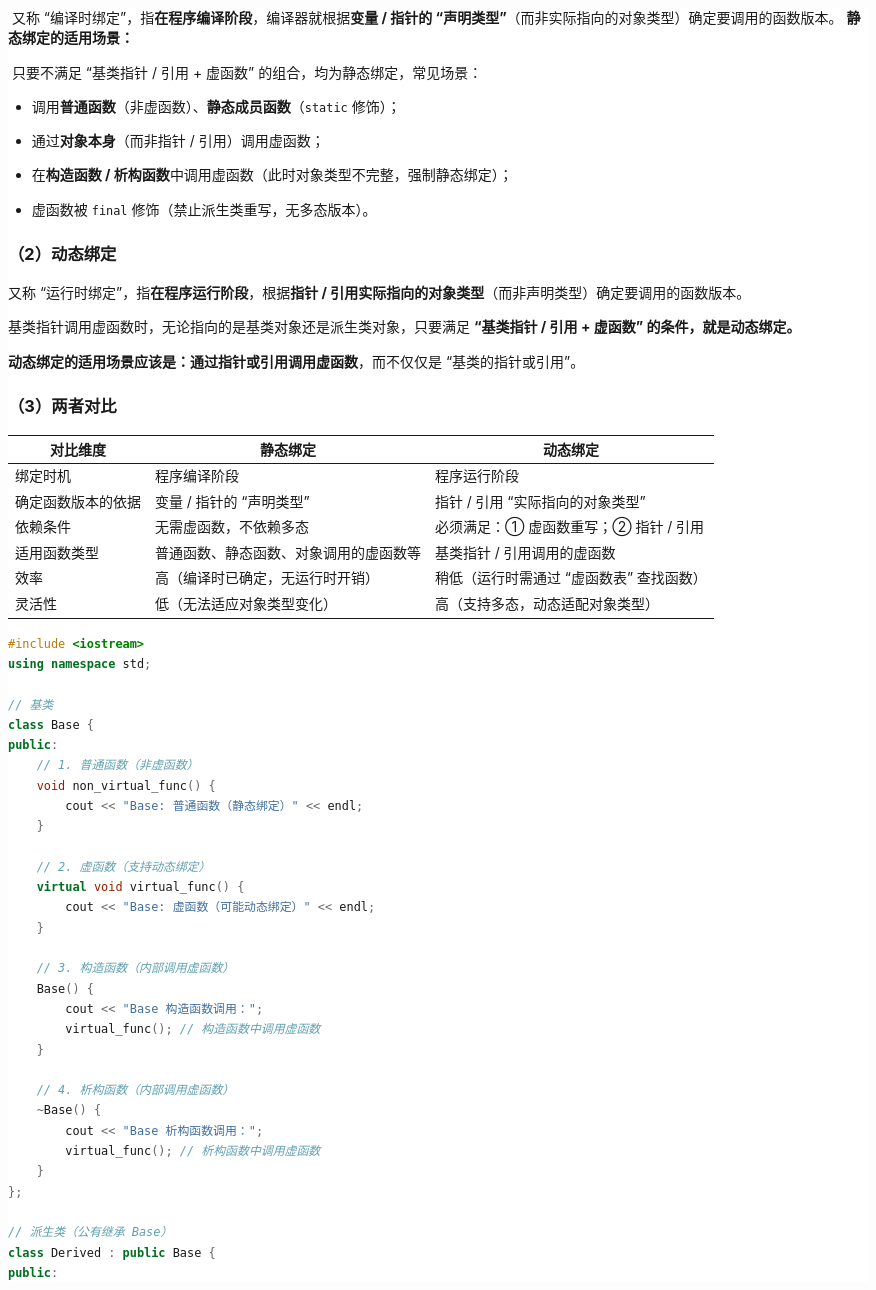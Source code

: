 ​		又称 “编译时绑定”，指**在程序编译阶段**，编译器就根据**变量 / 指针的 “声明类型”**（而非实际指向的对象类型）确定要调用的函数版本。 **静态绑定的适用场景：**

​		只要不满足 “基类指针 / 引用 + 虚函数” 的组合，均为静态绑定，常见场景：

- 调用**普通函数**（非虚函数）、**静态成员函数**（`static` 修饰）；

- 通过**对象本身**（而非指针 / 引用）调用虚函数；

- 在**构造函数 / 析构函数**中调用虚函数（此时对象类型不完整，强制静态绑定）；

- 虚函数被 `final` 修饰（禁止派生类重写，无多态版本）。

### （2）动态绑定

又称 “运行时绑定”，指**在程序运行阶段**，根据**指针 / 引用实际指向的对象类型**（而非声明类型）确定要调用的函数版本。

基类指针调用虚函数时，无论指向的是基类对象还是派生类对象，只要满足 **“基类指针 / 引用 + 虚函数” 的条件，就是动态绑定。**

**动态绑定的适用场景应该是：通过指针或引用调用虚函数**，而不仅仅是 “基类的指针或引用”。

### （3）两者对比

| 对比维度           | 静态绑定                               | 动态绑定                                 |
| ------------------ | -------------------------------------- | ---------------------------------------- |
| 绑定时机           | 程序编译阶段                           | 程序运行阶段                             |
| 确定函数版本的依据 | 变量 / 指针的 “声明类型”               | 指针 / 引用 “实际指向的对象类型”         |
| 依赖条件           | 无需虚函数，不依赖多态                 | 必须满足：① 虚函数重写；② 指针 / 引用    |
| 适用函数类型       | 普通函数、静态函数、对象调用的虚函数等 | 基类指针 / 引用调用的虚函数              |
| 效率               | 高（编译时已确定，无运行时开销）       | 稍低（运行时需通过 “虚函数表” 查找函数） |
| 灵活性             | 低（无法适应对象类型变化）             | 高（支持多态，动态适配对象类型）         |

```C++
#include <iostream>
using namespace std;

// 基类
class Base {
public:
    // 1. 普通函数（非虚函数）
    void non_virtual_func() {
        cout << "Base: 普通函数（静态绑定）" << endl;
    }

    // 2. 虚函数（支持动态绑定）
    virtual void virtual_func() {
        cout << "Base: 虚函数（可能动态绑定）" << endl;
    }

    // 3. 构造函数（内部调用虚函数）
    Base() {
        cout << "Base 构造函数调用：";
        virtual_func(); // 构造函数中调用虚函数
    }

    // 4. 析构函数（内部调用虚函数）
    ~Base() {
        cout << "Base 析构函数调用：";
        virtual_func(); // 析构函数中调用虚函数
    }
};

// 派生类（公有继承 Base）
class Derived : public Base {
public:
```
